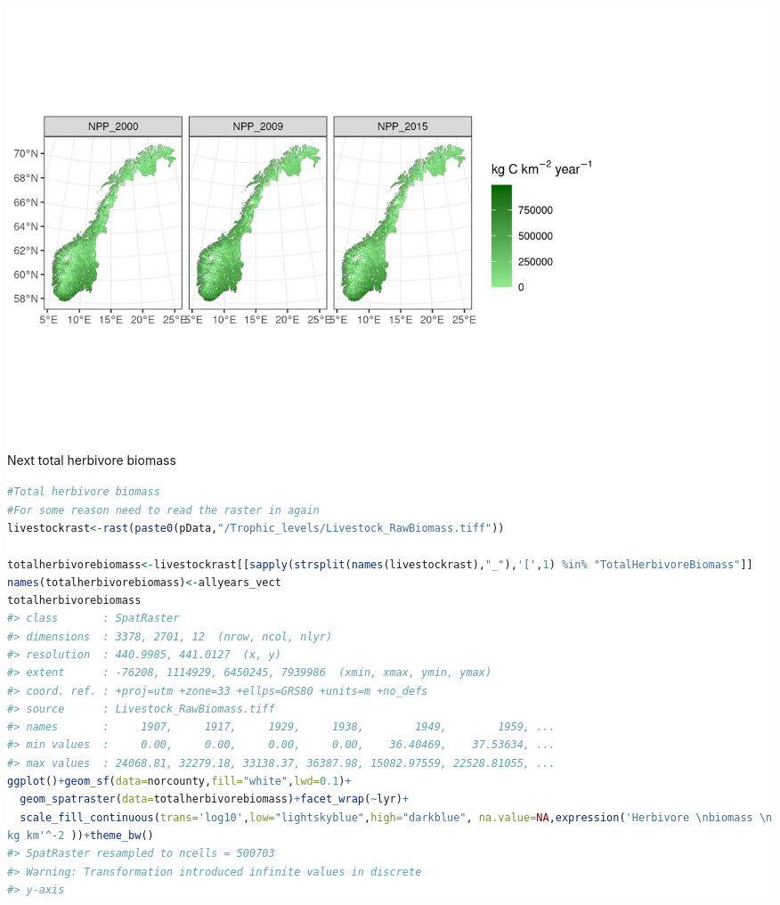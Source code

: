 <img src="trophic_levels-biomass_indicators_files/figure-html/Plotting basic data-1.png" width="672" />

Next total herbivore biomass


```r
#Total herbivore biomass
#For some reason need to read the raster in again
livestockrast<-rast(paste0(pData,"/Trophic_levels/Livestock_RawBiomass.tiff"))

totalherbivorebiomass<-livestockrast[[sapply(strsplit(names(livestockrast),"_"),'[',1) %in% "TotalHerbivoreBiomass"]]
names(totalherbivorebiomass)<-allyears_vect
totalherbivorebiomass
#> class       : SpatRaster 
#> dimensions  : 3378, 2701, 12  (nrow, ncol, nlyr)
#> resolution  : 440.9985, 441.0127  (x, y)
#> extent      : -76208, 1114929, 6450245, 7939986  (xmin, xmax, ymin, ymax)
#> coord. ref. : +proj=utm +zone=33 +ellps=GRS80 +units=m +no_defs 
#> source      : Livestock_RawBiomass.tiff 
#> names       :     1907,     1917,     1929,     1938,        1949,        1959, ... 
#> min values  :     0.00,     0.00,     0.00,     0.00,    36.40469,    37.53634, ... 
#> max values  : 24068.81, 32279.18, 33138.37, 36387.98, 15082.97559, 22528.81055, ...
ggplot()+geom_sf(data=norcounty,fill="white",lwd=0.1)+
  geom_spatraster(data=totalherbivorebiomass)+facet_wrap(~lyr)+
  scale_fill_continuous(trans='log10',low="lightskyblue",high="darkblue", na.value=NA,expression('Herbivore \nbiomass \nkg km'^-2 ))+theme_bw()
#> SpatRaster resampled to ncells = 500703
#> Warning: Transformation introduced infinite values in discrete
#> y-axis
```
